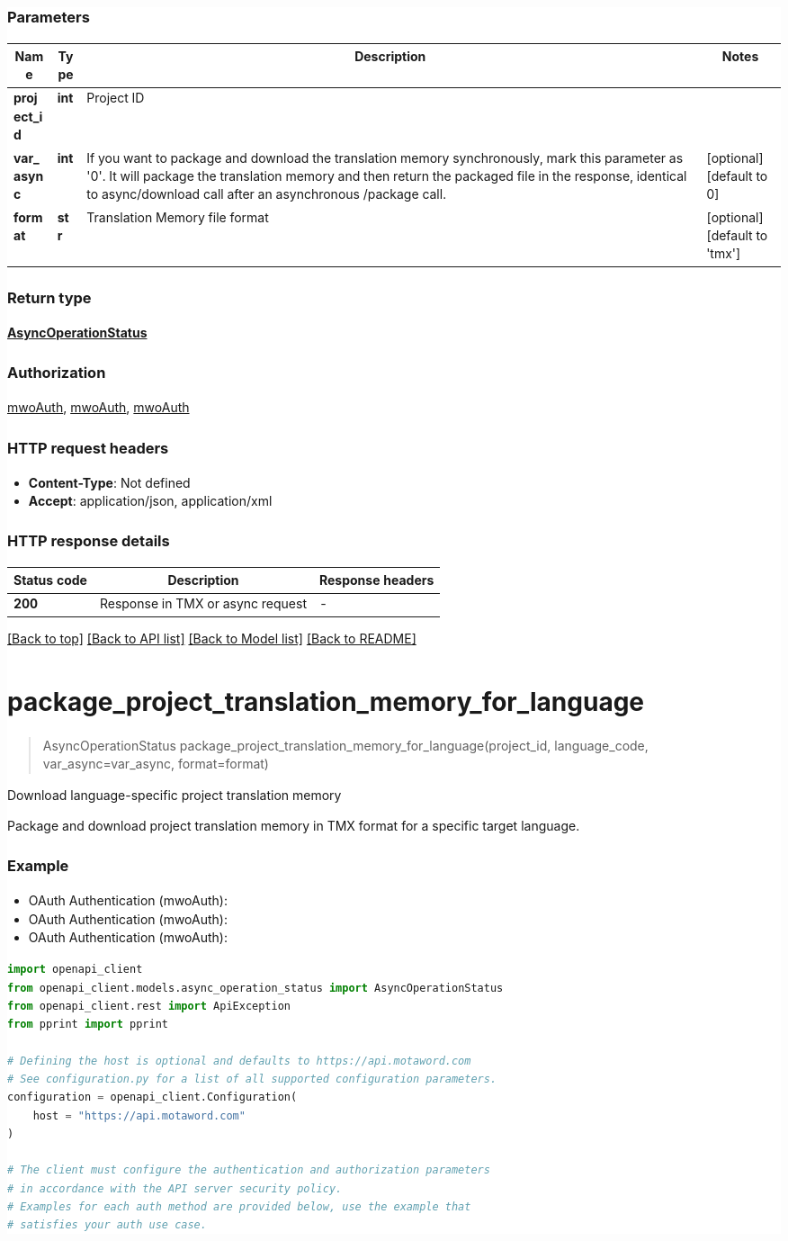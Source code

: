 
### Parameters


Name | Type | Description  | Notes
------------- | ------------- | ------------- | -------------
 **project_id** | **int**| Project ID | 
 **var_async** | **int**| If you want to package and download the translation memory synchronously, mark this parameter as &#39;0&#39;. It will package the translation memory and then return the packaged file in the response, identical to async/download call after an asynchronous /package call. | [optional] [default to 0]
 **format** | **str**| Translation Memory file format | [optional] [default to &#39;tmx&#39;]

### Return type

[**AsyncOperationStatus**](AsyncOperationStatus.md)

### Authorization

[mwoAuth](../README.md#mwoAuth), [mwoAuth](../README.md#mwoAuth), [mwoAuth](../README.md#mwoAuth)

### HTTP request headers

 - **Content-Type**: Not defined
 - **Accept**: application/json, application/xml

### HTTP response details

| Status code | Description | Response headers |
|-------------|-------------|------------------|
**200** | Response in TMX or async request |  -  |

[[Back to top]](#) [[Back to API list]](../README.md#documentation-for-api-endpoints) [[Back to Model list]](../README.md#documentation-for-models) [[Back to README]](../README.md)

# **package_project_translation_memory_for_language**
> AsyncOperationStatus package_project_translation_memory_for_language(project_id, language_code, var_async=var_async, format=format)

Download language-specific project translation memory

Package and download project translation memory in TMX format for a specific target language.

### Example

* OAuth Authentication (mwoAuth):
* OAuth Authentication (mwoAuth):
* OAuth Authentication (mwoAuth):

```python
import openapi_client
from openapi_client.models.async_operation_status import AsyncOperationStatus
from openapi_client.rest import ApiException
from pprint import pprint

# Defining the host is optional and defaults to https://api.motaword.com
# See configuration.py for a list of all supported configuration parameters.
configuration = openapi_client.Configuration(
    host = "https://api.motaword.com"
)

# The client must configure the authentication and authorization parameters
# in accordance with the API server security policy.
# Examples for each auth method are provided below, use the example that
# satisfies your auth use case.

```